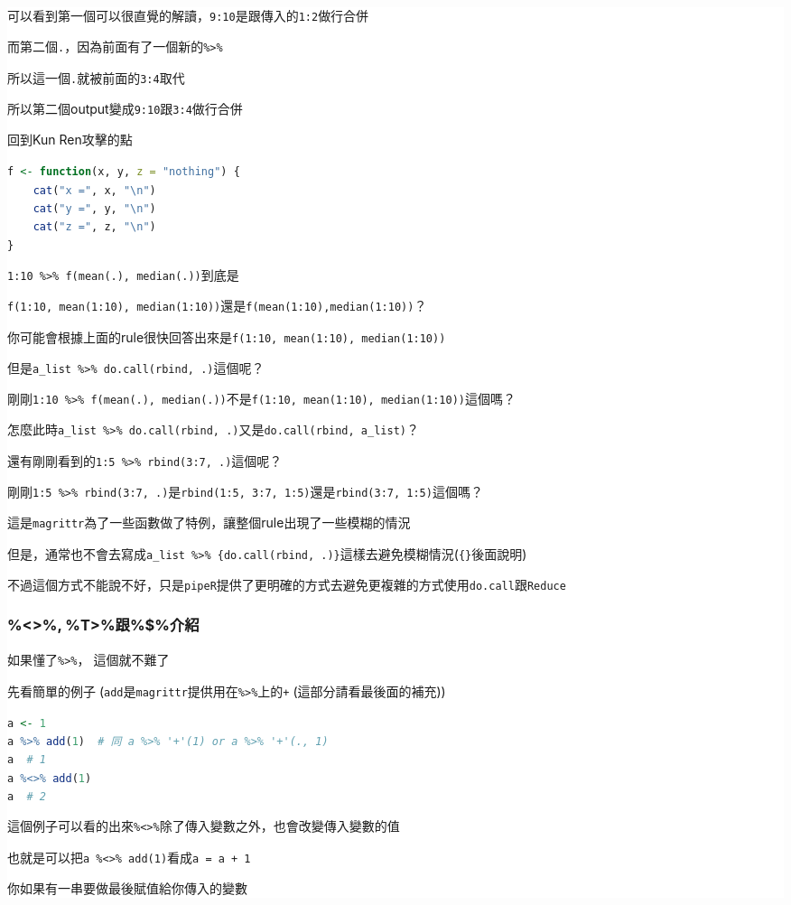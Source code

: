 可以看到第一個可以很直覺的解讀，`9:10`是跟傳入的`1:2`做行合併

而第二個`.`，因為前面有了一個新的`%>%`

所以這一個`.`就被前面的`3:4`取代

所以第二個output變成`9:10`跟`3:4`做行合併

回到Kun Ren攻擊的點



```r
f <- function(x, y, z = "nothing") {
    cat("x =", x, "\n")
    cat("y =", y, "\n")
    cat("z =", z, "\n")
}
```

`1:10 %>% f(mean(.), median(.))`到底是

`f(1:10, mean(1:10), median(1:10))`還是`f(mean(1:10),median(1:10))`？

你可能會根據上面的rule很快回答出來是`f(1:10, mean(1:10), median(1:10))`

但是`a_list %>% do.call(rbind, .)`這個呢？

剛剛`1:10 %>% f(mean(.), median(.))`不是`f(1:10, mean(1:10), median(1:10))`這個嗎？

怎麼此時`a_list %>% do.call(rbind, .)`又是`do.call(rbind, a_list)`？

還有剛剛看到的`1:5 %>% rbind(3:7, .)`這個呢？

剛剛`1:5 %>% rbind(3:7, .)`是`rbind(1:5, 3:7, 1:5)`還是`rbind(3:7, 1:5)`這個嗎？

這是`magrittr`為了一些函數做了特例，讓整個rule出現了一些模糊的情況

但是，通常也不會去寫成`a_list %>% {do.call(rbind, .)}`這樣去避免模糊情況(`{}`後面說明)

不過這個方式不能說不好，只是`pipeR`提供了更明確的方式去避免更複雜的方式使用`do.call`跟`Reduce`


### %<>%, %T>%跟%$%介紹

如果懂了`%>%`， 這個就不難了

先看簡單的例子 (`add`是`magrittr`提供用在`%>%`上的`+` (這部分請看最後面的補充))


```r
a <- 1
a %>% add(1)  # 同 a %>% '+'(1) or a %>% '+'(., 1)
a  # 1
a %<>% add(1)
a  # 2
```

這個例子可以看的出來`%<>%`除了傳入變數之外，也會改變傳入變數的值

也就是可以把`a %<>% add(1)`看成`a = a + 1`

你如果有一串要做最後賦值給你傳入的變數
